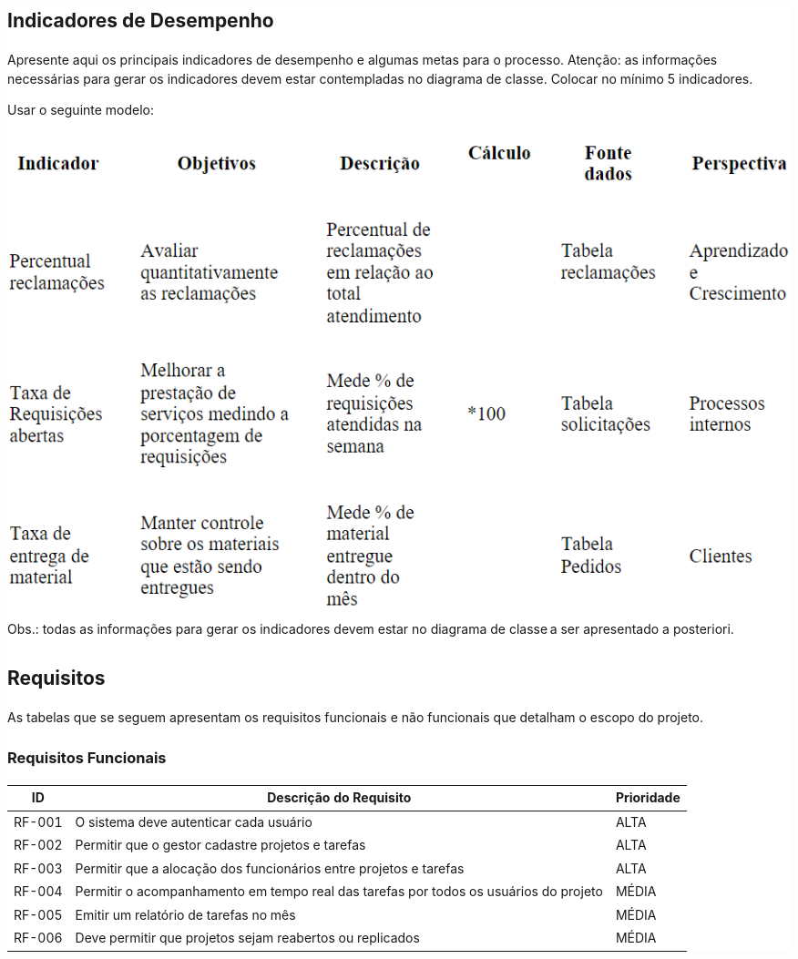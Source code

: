 ## Indicadores de Desempenho

Apresente aqui os principais indicadores de desempenho e algumas metas para o processo. Atenção: as informações necessárias para gerar os indicadores devem estar contempladas no diagrama de classe. Colocar no mínimo 5 indicadores. 

Usar o seguinte modelo: 

![Indicadores de Desempenho](img/02-indic-desemp.png)
Obs.: todas as informações para gerar os indicadores devem estar no diagrama de classe a ser apresentado a posteriori. 

## Requisitos

As tabelas que se seguem apresentam os requisitos funcionais e não funcionais que detalham o escopo do projeto. 

### Requisitos Funcionais

|ID    | Descrição do Requisito  | Prioridade |
|------|-----------------------------------------|----|
|RF-001| O sistema deve autenticar cada usuário | ALTA |
|RF-002| Permitir que o gestor cadastre projetos  e tarefas | ALTA |
|RF-003| Permitir que a alocação dos funcionários entre projetos e tarefas | ALTA |
|RF-004| Permitir o acompanhamento em tempo real das tarefas por todos os usuários do projeto | MÉDIA |
|RF-005| Emitir um relatório de tarefas no mês | MÉDIA |
|RF-006| Deve permitir que projetos sejam reabertos ou replicados |  MÉDIA |
